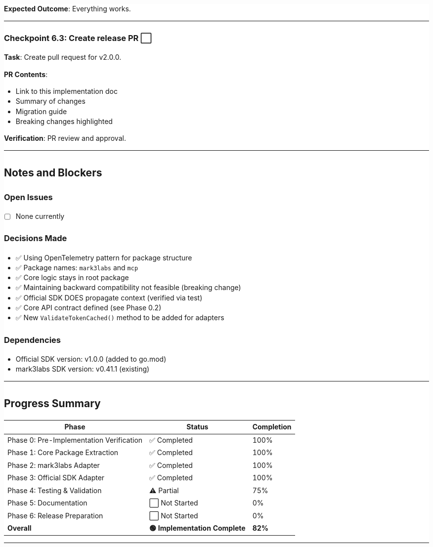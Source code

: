 **Expected Outcome**: Everything works.

---

### Checkpoint 6.3: Create release PR ⬜

**Task**: Create pull request for v2.0.0.

**PR Contents**:
- Link to this implementation doc
- Summary of changes
- Migration guide
- Breaking changes highlighted

**Verification**: PR review and approval.

---

## Notes and Blockers

### Open Issues
- [ ] None currently

### Decisions Made
- ✅ Using OpenTelemetry pattern for package structure
- ✅ Package names: `mark3labs` and `mcp`
- ✅ Core logic stays in root package
- ✅ Maintaining backward compatibility not feasible (breaking change)
- ✅ Official SDK DOES propagate context (verified via test)
- ✅ Core API contract defined (see Phase 0.2)
- ✅ New `ValidateTokenCached()` method to be added for adapters

### Dependencies
- Official SDK version: v1.0.0 (added to go.mod)
- mark3labs SDK version: v0.41.1 (existing)

---

## Progress Summary

| Phase | Status | Completion |
|-------|--------|------------|
| Phase 0: Pre-Implementation Verification | ✅ Completed | 100% |
| Phase 1: Core Package Extraction | ✅ Completed | 100% |
| Phase 2: mark3labs Adapter | ✅ Completed | 100% |
| Phase 3: Official SDK Adapter | ✅ Completed | 100% |
| Phase 4: Testing & Validation | ⚠️ Partial | 75% |
| Phase 5: Documentation | ⬜ Not Started | 0% |
| Phase 6: Release Preparation | ⬜ Not Started | 0% |
| **Overall** | **🟢 Implementation Complete** | **82%** |

---